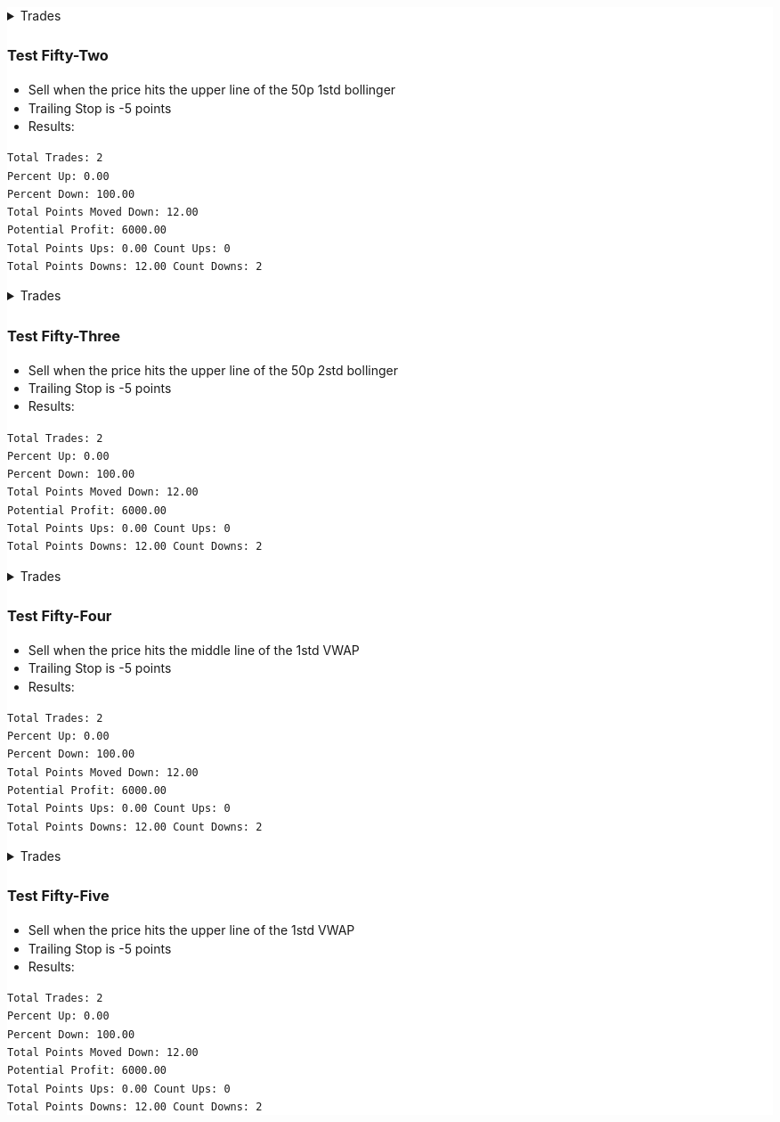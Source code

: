 
<details><summary>Trades</summary></details>

### Test Fifty-Two
* Sell when the price hits the upper line of the 50p 1std bollinger
* Trailing Stop is -5 points
* Results:
```
Total Trades: 2
Percent Up: 0.00
Percent Down: 100.00
Total Points Moved Down: 12.00
Potential Profit: 6000.00
Total Points Ups: 0.00 Count Ups: 0
Total Points Downs: 12.00 Count Downs: 2
```

<details><summary>Trades</summary></details>

### Test Fifty-Three
* Sell when the price hits the upper line of the 50p 2std bollinger
* Trailing Stop is -5 points
* Results:
```
Total Trades: 2
Percent Up: 0.00
Percent Down: 100.00
Total Points Moved Down: 12.00
Potential Profit: 6000.00
Total Points Ups: 0.00 Count Ups: 0
Total Points Downs: 12.00 Count Downs: 2
```

<details><summary>Trades</summary></details>

### Test Fifty-Four
* Sell when the price hits the middle line of the 1std VWAP
* Trailing Stop is -5 points
* Results:
```
Total Trades: 2
Percent Up: 0.00
Percent Down: 100.00
Total Points Moved Down: 12.00
Potential Profit: 6000.00
Total Points Ups: 0.00 Count Ups: 0
Total Points Downs: 12.00 Count Downs: 2
```

<details><summary>Trades</summary></details>

### Test Fifty-Five
* Sell when the price hits the upper line of the 1std VWAP
* Trailing Stop is -5 points
* Results:
```
Total Trades: 2
Percent Up: 0.00
Percent Down: 100.00
Total Points Moved Down: 12.00
Potential Profit: 6000.00
Total Points Ups: 0.00 Count Ups: 0
Total Points Downs: 12.00 Count Downs: 2
```
